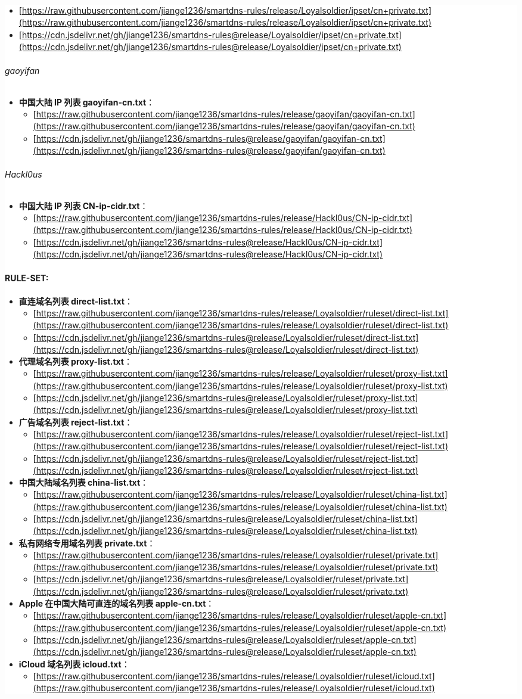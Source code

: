   - [https://raw.githubusercontent.com/jiange1236/smartdns-rules/release/Loyalsoldier/ipset/cn+private.txt](https://raw.githubusercontent.com/jiange1236/smartdns-rules/release/Loyalsoldier/ipset/cn+private.txt)
  - [https://cdn.jsdelivr.net/gh/jiange1236/smartdns-rules@release/Loyalsoldier/ipset/cn+private.txt](https://cdn.jsdelivr.net/gh/jiange1236/smartdns-rules@release/Loyalsoldier/ipset/cn+private.txt)
###### gaoyifan
- **中国大陆 IP 列表 gaoyifan-cn.txt**：
  - [https://raw.githubusercontent.com/jiange1236/smartdns-rules/release/gaoyifan/gaoyifan-cn.txt](https://raw.githubusercontent.com/jiange1236/smartdns-rules/release/gaoyifan/gaoyifan-cn.txt)
  - [https://cdn.jsdelivr.net/gh/jiange1236/smartdns-rules@release/gaoyifan/gaoyifan-cn.txt](https://cdn.jsdelivr.net/gh/jiange1236/smartdns-rules@release/gaoyifan/gaoyifan-cn.txt)
###### Hackl0us
- **中国大陆 IP 列表 CN-ip-cidr.txt**：
  - [https://raw.githubusercontent.com/jiange1236/smartdns-rules/release/Hackl0us/CN-ip-cidr.txt](https://raw.githubusercontent.com/jiange1236/smartdns-rules/release/Hackl0us/CN-ip-cidr.txt)
  - [https://cdn.jsdelivr.net/gh/jiange1236/smartdns-rules@release/Hackl0us/CN-ip-cidr.txt](https://cdn.jsdelivr.net/gh/jiange1236/smartdns-rules@release/Hackl0us/CN-ip-cidr.txt)

#### RULE-SET:

- **直连域名列表 direct-list.txt**：
  - [https://raw.githubusercontent.com/jiange1236/smartdns-rules/release/Loyalsoldier/ruleset/direct-list.txt](https://raw.githubusercontent.com/jiange1236/smartdns-rules/release/Loyalsoldier/ruleset/direct-list.txt)
  - [https://cdn.jsdelivr.net/gh/jiange1236/smartdns-rules@release/Loyalsoldier/ruleset/direct-list.txt](https://cdn.jsdelivr.net/gh/jiange1236/smartdns-rules@release/Loyalsoldier/ruleset/direct-list.txt)
- **代理域名列表 proxy-list.txt**：
  - [https://raw.githubusercontent.com/jiange1236/smartdns-rules/release/Loyalsoldier/ruleset/proxy-list.txt](https://raw.githubusercontent.com/jiange1236/smartdns-rules/release/Loyalsoldier/ruleset/proxy-list.txt)
  - [https://cdn.jsdelivr.net/gh/jiange1236/smartdns-rules@release/Loyalsoldier/ruleset/proxy-list.txt](https://cdn.jsdelivr.net/gh/jiange1236/smartdns-rules@release/Loyalsoldier/ruleset/proxy-list.txt)
- **广告域名列表 reject-list.txt**：
  - [https://raw.githubusercontent.com/jiange1236/smartdns-rules/release/Loyalsoldier/ruleset/reject-list.txt](https://raw.githubusercontent.com/jiange1236/smartdns-rules/release/Loyalsoldier/ruleset/reject-list.txt)
  - [https://cdn.jsdelivr.net/gh/jiange1236/smartdns-rules@release/Loyalsoldier/ruleset/reject-list.txt](https://cdn.jsdelivr.net/gh/jiange1236/smartdns-rules@release/Loyalsoldier/ruleset/reject-list.txt)
- **中国大陆域名列表 china-list.txt**：
  - [https://raw.githubusercontent.com/jiange1236/smartdns-rules/release/Loyalsoldier/ruleset/china-list.txt](https://raw.githubusercontent.com/jiange1236/smartdns-rules/release/Loyalsoldier/ruleset/china-list.txt)
  - [https://cdn.jsdelivr.net/gh/jiange1236/smartdns-rules@release/Loyalsoldier/ruleset/china-list.txt](https://cdn.jsdelivr.net/gh/jiange1236/smartdns-rules@release/Loyalsoldier/ruleset/china-list.txt)
- **私有网络专用域名列表 private.txt**：
  - [https://raw.githubusercontent.com/jiange1236/smartdns-rules/release/Loyalsoldier/ruleset/private.txt](https://raw.githubusercontent.com/jiange1236/smartdns-rules/release/Loyalsoldier/ruleset/private.txt)
  - [https://cdn.jsdelivr.net/gh/jiange1236/smartdns-rules@release/Loyalsoldier/ruleset/private.txt](https://cdn.jsdelivr.net/gh/jiange1236/smartdns-rules@release/Loyalsoldier/ruleset/private.txt)
- **Apple 在中国大陆可直连的域名列表 apple-cn.txt**：
  - [https://raw.githubusercontent.com/jiange1236/smartdns-rules/release/Loyalsoldier/ruleset/apple-cn.txt](https://raw.githubusercontent.com/jiange1236/smartdns-rules/release/Loyalsoldier/ruleset/apple-cn.txt)
  - [https://cdn.jsdelivr.net/gh/jiange1236/smartdns-rules@release/Loyalsoldier/ruleset/apple-cn.txt](https://cdn.jsdelivr.net/gh/jiange1236/smartdns-rules@release/Loyalsoldier/ruleset/apple-cn.txt)
- **iCloud 域名列表 icloud.txt**：
  - [https://raw.githubusercontent.com/jiange1236/smartdns-rules/release/Loyalsoldier/ruleset/icloud.txt](https://raw.githubusercontent.com/jiange1236/smartdns-rules/release/Loyalsoldier/ruleset/icloud.txt)
